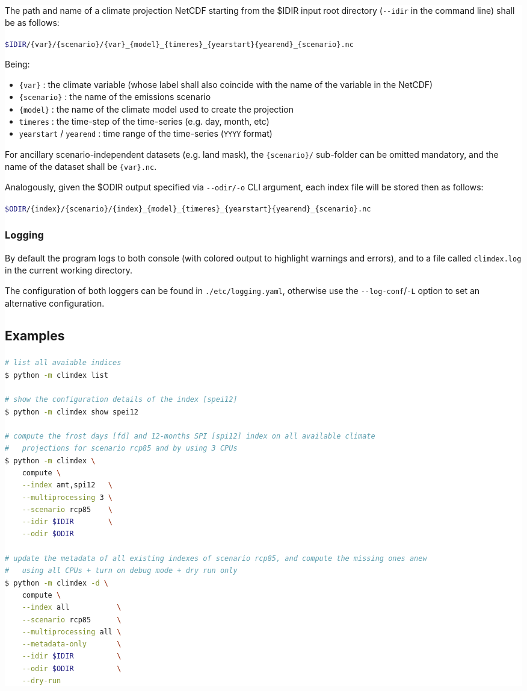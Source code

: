 The path and name of a climate projection NetCDF starting from the $IDIR input
root directory (`--idir` in the command line) shall be as follows:

```sh
$IDIR/{var}/{scenario}/{var}_{model}_{timeres}_{yearstart}{yearend}_{scenario}.nc
```

Being:

* `{var}` : the climate variable (whose label shall also coincide with the name of the
variable in the NetCDF)
* `{scenario}` : the name of the emissions scenario
* `{model}` : the name of the climate model used to create the projection
* `timeres` : the time-step of the time-series (e.g. day, month, etc)
* `yearstart` / `yearend` : time range of the time-series (`YYYY` format)

For ancillary scenario-independent datasets (e.g. land mask),
the `{scenario}/` sub-folder can be omitted mandatory, and the name
of the dataset shall be `{var}.nc`.

Analogously, given the $ODIR output specified via `--odir/-o` CLI argument, 
each index file will be stored then as follows:

```sh
$ODIR/{index}/{scenario}/{index}_{model}_{timeres}_{yearstart}{yearend}_{scenario}.nc
``` 

### Logging

By default the program logs to both console (with colored output to highlight warnings and errors),
and to a file called `climdex.log` in the current working directory.

The configuration of both loggers can be found in `./etc/logging.yaml`, otherwise use
the `--log-conf`/`-L` option to set an alternative configuration.


## Examples

```sh
# list all avaiable indices
$ python -m climdex list

# show the configuration details of the index [spei12]
$ python -m climdex show spei12

# compute the frost days [fd] and 12-months SPI [spi12] index on all available climate
#   projections for scenario rcp85 and by using 3 CPUs
$ python -m climdex \ 
    compute \
    --index amt,spi12   \
    --multiprocessing 3 \
    --scenario rcp85    \
    --idir $IDIR        \
    --odir $ODIR

# update the metadata of all existing indexes of scenario rcp85, and compute the missing ones anew
#   using all CPUs + turn on debug mode + dry run only
$ python -m climdex -d \ 
    compute \
    --index all           \
    --scenario rcp85      \
    --multiprocessing all \
    --metadata-only       \
    --idir $IDIR          \
    --odir $ODIR          \
    --dry-run

```